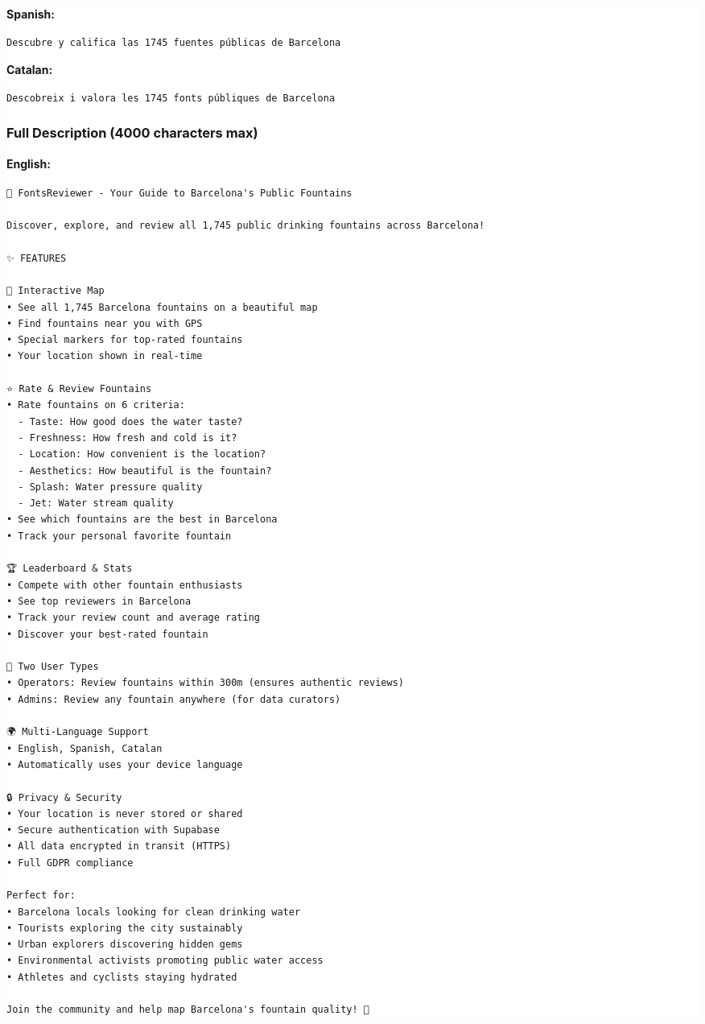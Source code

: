 **Spanish:**
```
Descubre y califica las 1745 fuentes públicas de Barcelona
```

**Catalan:**
```
Descobreix i valora les 1745 fonts públiques de Barcelona
```

### Full Description (4000 characters max)

**English:**
```
🌊 FontsReviewer - Your Guide to Barcelona's Public Fountains

Discover, explore, and review all 1,745 public drinking fountains across Barcelona!

✨ FEATURES

📍 Interactive Map
• See all 1,745 Barcelona fountains on a beautiful map
• Find fountains near you with GPS
• Special markers for top-rated fountains
• Your location shown in real-time

⭐ Rate & Review Fountains
• Rate fountains on 6 criteria:
  - Taste: How good does the water taste?
  - Freshness: How fresh and cold is it?
  - Location: How convenient is the location?
  - Aesthetics: How beautiful is the fountain?
  - Splash: Water pressure quality
  - Jet: Water stream quality
• See which fountains are the best in Barcelona
• Track your personal favorite fountain

🏆 Leaderboard & Stats
• Compete with other fountain enthusiasts
• See top reviewers in Barcelona
• Track your review count and average rating
• Discover your best-rated fountain

👥 Two User Types
• Operators: Review fountains within 300m (ensures authentic reviews)
• Admins: Review any fountain anywhere (for data curators)

🌍 Multi-Language Support
• English, Spanish, Catalan
• Automatically uses your device language

🔒 Privacy & Security
• Your location is never stored or shared
• Secure authentication with Supabase
• All data encrypted in transit (HTTPS)
• Full GDPR compliance

Perfect for:
• Barcelona locals looking for clean drinking water
• Tourists exploring the city sustainably
• Urban explorers discovering hidden gems
• Environmental activists promoting public water access
• Athletes and cyclists staying hydrated

Join the community and help map Barcelona's fountain quality! 🚰
```